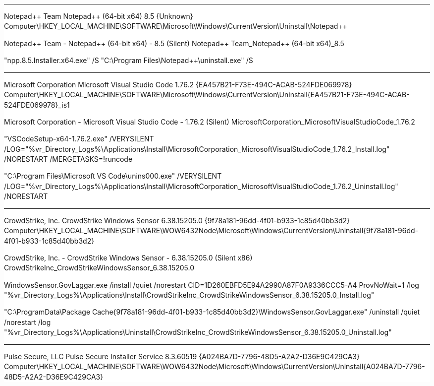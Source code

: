 -----------------------------------------------------------------------------------------------

Notepad++ Team
Notepad++ (64-bit x64)
8.5
{Unknown}
Computer\HKEY_LOCAL_MACHINE\SOFTWARE\Microsoft\Windows\CurrentVersion\Uninstall\Notepad++

Notepad++ Team - Notepad++ (64-bit x64) - 8.5 (Silent)
Notepad++ Team_Notepad++ (64-bit x64)_8.5

"npp.8.5.Installer.x64.exe" /S
"C:\Program Files\Notepad++\uninstall.exe" /S

-----------------------------------------------------------------------------------------------

Microsoft Corporation
Microsoft Visual Studio Code
1.76.2
{EA457B21-F73E-494C-ACAB-524FDE069978}
Computer\HKEY_LOCAL_MACHINE\SOFTWARE\Microsoft\Windows\CurrentVersion\Uninstall\{EA457B21-F73E-494C-ACAB-524FDE069978}_is1

Microsoft Corporation - Microsoft Visual Studio Code - 1.76.2 (Silent)
MicrosoftCorporation_MicrosoftVisualStudioCode_1.76.2

"VSCodeSetup-x64-1.76.2.exe" /VERYSILENT /LOG="%vr_Directory_Logs%\Applications\Install\MicrosoftCorporation_MicrosoftVisualStudioCode_1.76.2_Install.log" /NORESTART /MERGETASKS=!runcode

"C:\Program Files\Microsoft VS Code\unins000.exe" /VERYSILENT /LOG="%vr_Directory_Logs%\Applications\Install\MicrosoftCorporation_MicrosoftVisualStudioCode_1.76.2_Uninstall.log" /NORESTART

-----------------------------------------------------------------------------------------------

CrowdStrike, Inc.
CrowdStrike Windows Sensor
6.38.15205.0
{9f78a181-96dd-4f01-b933-1c85d40bb3d2}
Computer\HKEY_LOCAL_MACHINE\SOFTWARE\WOW6432Node\Microsoft\Windows\CurrentVersion\Uninstall\{9f78a181-96dd-4f01-b933-1c85d40bb3d2}

CrowdStrike, Inc. - CrowdStrike Windows Sensor - 6.38.15205.0 (Silent x86)
CrowdStrikeInc_CrowdStrikeWindowsSensor_6.38.15205.0

WindowsSensor.GovLaggar.exe /install /quiet /norestart CID=1D260EBFD5E94A2990A87F0A9336CCC5-A4 ProvNoWait=1 /log "%vr_Directory_Logs%\Applications\Install\CrowdStrikeInc_CrowdStrikeWindowsSensor_6.38.15205.0_Install.log"

"C:\ProgramData\Package Cache\{9f78a181-96dd-4f01-b933-1c85d40bb3d2}\WindowsSensor.GovLaggar.exe" /uninstall /quiet /norestart /log "%vr_Directory_Logs%\Applications\Uninstall\CrowdStrikeInc_CrowdStrikeWindowsSensor_6.38.15205.0_Uninstall.log"


-----------------------------------------------------------------------------------------------

Pulse Secure, LLC
Pulse Secure Installer Service
8.3.60519
{A024BA7D-7796-48D5-A2A2-D36E9C429CA3}
Computer\HKEY_LOCAL_MACHINE\SOFTWARE\WOW6432Node\Microsoft\Windows\CurrentVersion\Uninstall\{A024BA7D-7796-48D5-A2A2-D36E9C429CA3}
